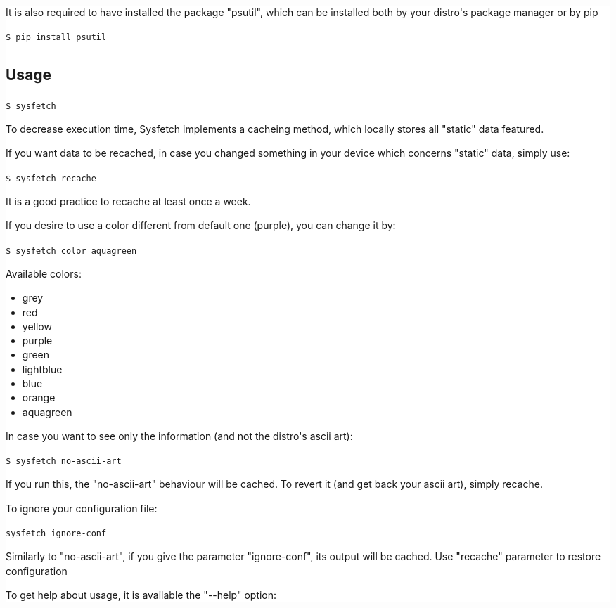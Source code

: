 It is also required to have installed the package "psutil", 
which can be installed both by your distro's package manager or
by pip

```commandline
$ pip install psutil
```

## Usage

```commandline
$ sysfetch
```
To decrease execution time, Sysfetch implements a cacheing method, 
which locally stores all "static" data featured.

If you want data to be recached, in case you changed something in 
your device which concerns "static" data, simply use:

```commandline
$ sysfetch recache
```
It is a good practice to recache at least once a week.

If you desire to use a color different from default one (purple), 
you can change it by:

```commandline
$ sysfetch color aquagreen
```

Available colors:
- grey
- red
- yellow
- purple
- green
- lightblue
- blue
- orange
- aquagreen

In case you want to see only the information (and not the distro's ascii art):
```commandline
$ sysfetch no-ascii-art 
```
If you run this, the "no-ascii-art" behaviour will be cached. To revert it (and get back your ascii art), simply recache.


To ignore your configuration file:
```commandline
sysfetch ignore-conf
```
Similarly to "no-ascii-art", if you give the parameter "ignore-conf", its output will be cached. Use "recache" parameter to restore configuration 

To get help about usage, it is available the "--help" option:
